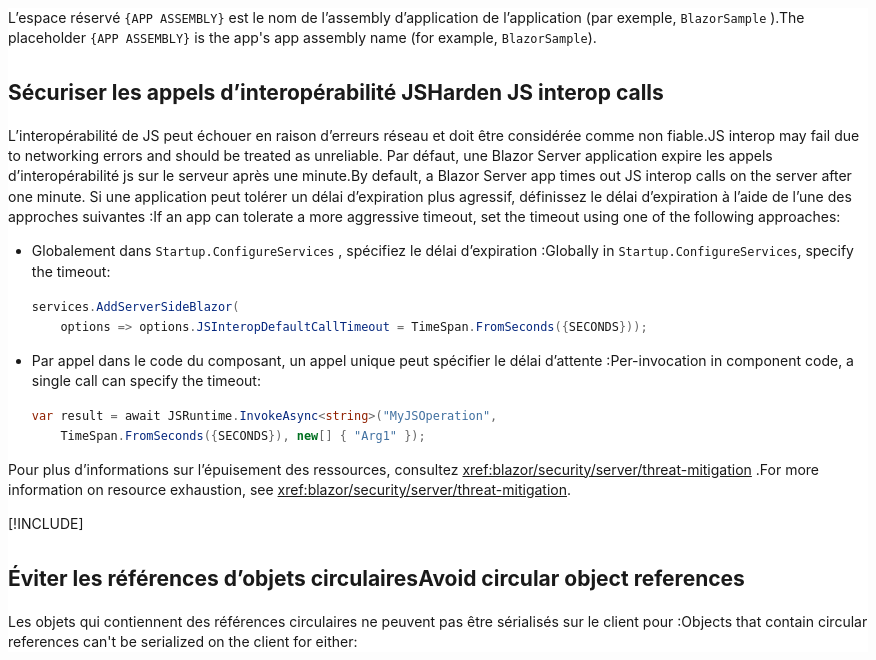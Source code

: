 <span data-ttu-id="a13e1-207">L’espace réservé `{APP ASSEMBLY}` est le nom de l’assembly d’application de l’application (par exemple, `BlazorSample` ).</span><span class="sxs-lookup"><span data-stu-id="a13e1-207">The placeholder `{APP ASSEMBLY}` is the app's app assembly name (for example, `BlazorSample`).</span></span>

## <a name="harden-js-interop-calls"></a><span data-ttu-id="a13e1-208">Sécuriser les appels d’interopérabilité JS</span><span class="sxs-lookup"><span data-stu-id="a13e1-208">Harden JS interop calls</span></span>

<span data-ttu-id="a13e1-209">L’interopérabilité de JS peut échouer en raison d’erreurs réseau et doit être considérée comme non fiable.</span><span class="sxs-lookup"><span data-stu-id="a13e1-209">JS interop may fail due to networking errors and should be treated as unreliable.</span></span> <span data-ttu-id="a13e1-210">Par défaut, une Blazor Server application expire les appels d’interopérabilité js sur le serveur après une minute.</span><span class="sxs-lookup"><span data-stu-id="a13e1-210">By default, a Blazor Server app times out JS interop calls on the server after one minute.</span></span> <span data-ttu-id="a13e1-211">Si une application peut tolérer un délai d’expiration plus agressif, définissez le délai d’expiration à l’aide de l’une des approches suivantes :</span><span class="sxs-lookup"><span data-stu-id="a13e1-211">If an app can tolerate a more aggressive timeout, set the timeout using one of the following approaches:</span></span>

* <span data-ttu-id="a13e1-212">Globalement dans `Startup.ConfigureServices` , spécifiez le délai d’expiration :</span><span class="sxs-lookup"><span data-stu-id="a13e1-212">Globally in `Startup.ConfigureServices`, specify the timeout:</span></span>

  ```csharp
  services.AddServerSideBlazor(
      options => options.JSInteropDefaultCallTimeout = TimeSpan.FromSeconds({SECONDS}));
  ```

* <span data-ttu-id="a13e1-213">Par appel dans le code du composant, un appel unique peut spécifier le délai d’attente :</span><span class="sxs-lookup"><span data-stu-id="a13e1-213">Per-invocation in component code, a single call can specify the timeout:</span></span>

  ```csharp
  var result = await JSRuntime.InvokeAsync<string>("MyJSOperation", 
      TimeSpan.FromSeconds({SECONDS}), new[] { "Arg1" });
  ```

<span data-ttu-id="a13e1-214">Pour plus d’informations sur l’épuisement des ressources, consultez <xref:blazor/security/server/threat-mitigation> .</span><span class="sxs-lookup"><span data-stu-id="a13e1-214">For more information on resource exhaustion, see <xref:blazor/security/server/threat-mitigation>.</span></span>

[!INCLUDE[](~/includes/blazor-share-interop-code.md)]

## <a name="avoid-circular-object-references"></a><span data-ttu-id="a13e1-215">Éviter les références d’objets circulaires</span><span class="sxs-lookup"><span data-stu-id="a13e1-215">Avoid circular object references</span></span>

<span data-ttu-id="a13e1-216">Les objets qui contiennent des références circulaires ne peuvent pas être sérialisés sur le client pour :</span><span class="sxs-lookup"><span data-stu-id="a13e1-216">Objects that contain circular references can't be serialized on the client for either:</span></span>
